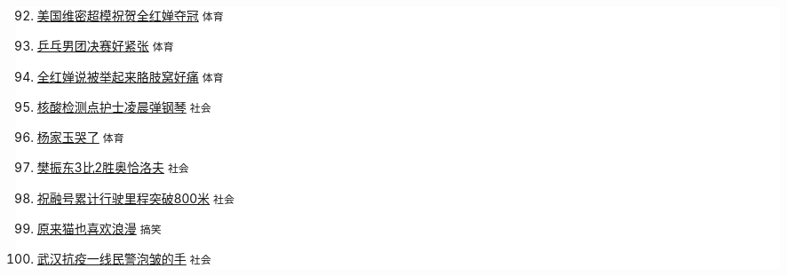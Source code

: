 92. [美国维密超模祝贺全红婵夺冠](https://m.weibo.cn/search?containerid=100103type%3D1%26t%3D10%26q%3D%23%E7%BE%8E%E5%9B%BD%E7%BB%B4%E5%AF%86%E8%B6%85%E6%A8%A1%E7%A5%9D%E8%B4%BA%E5%85%A8%E7%BA%A2%E5%A9%B5%E5%A4%BA%E5%86%A0%23&isnewpage=1&extparam=seat%3D1%26filter_type%3Drealtimehot%26dgr%3D0%26cate%3D0%26pos%3D33%26realpos%3D32%26flag%3D0%26c_type%3D31%26display_time%3D1628251341%26pre_seqid%3D16282513410020389528314&luicode=10000011&lfid=106003type%3D25%26t%3D3%26disable_hot%3D1%26filter_type%3Drealtimehot) `体育` 

93. [乒乓男团决赛好紧张](https://m.weibo.cn/search?containerid=100103type%3D1%26t%3D10%26q%3D%23%E4%B9%92%E4%B9%93%E7%94%B7%E5%9B%A2%E5%86%B3%E8%B5%9B%E5%A5%BD%E7%B4%A7%E5%BC%A0%23&isnewpage=1&extparam=seat%3D1%26filter_type%3Drealtimehot%26dgr%3D0%26cate%3D0%26pos%3D34%26realpos%3D33%26flag%3D1%26c_type%3D31%26display_time%3D1628251341%26pre_seqid%3D16282513410020389528314&luicode=10000011&lfid=106003type%3D25%26t%3D3%26disable_hot%3D1%26filter_type%3Drealtimehot) `体育` 

94. [全红婵说被举起来胳肢窝好痛](https://m.weibo.cn/search?containerid=100103type%3D1%26t%3D10%26q%3D%23%E5%85%A8%E7%BA%A2%E5%A9%B5%E8%AF%B4%E8%A2%AB%E4%B8%BE%E8%B5%B7%E6%9D%A5%E8%83%B3%E8%82%A2%E7%AA%9D%E5%A5%BD%E7%97%9B%23&isnewpage=1&extparam=seat%3D1%26filter_type%3Drealtimehot%26dgr%3D0%26cate%3D0%26pos%3D35%26realpos%3D34%26flag%3D0%26c_type%3D31%26display_time%3D1628251341%26pre_seqid%3D16282513410020389528314&luicode=10000011&lfid=106003type%3D25%26t%3D3%26disable_hot%3D1%26filter_type%3Drealtimehot) `体育` 

95. [核酸检测点护士凌晨弹钢琴](https://m.weibo.cn/search?containerid=100103type%3D1%26t%3D10%26q%3D%23%E6%A0%B8%E9%85%B8%E6%A3%80%E6%B5%8B%E7%82%B9%E6%8A%A4%E5%A3%AB%E5%87%8C%E6%99%A8%E5%BC%B9%E9%92%A2%E7%90%B4%23&isnewpage=1&extparam=seat%3D1%26filter_type%3Drealtimehot%26dgr%3D0%26cate%3D0%26pos%3D37%26realpos%3D36%26flag%3D1%26c_type%3D31%26display_time%3D1628251341%26pre_seqid%3D16282513410020389528314&luicode=10000011&lfid=106003type%3D25%26t%3D3%26disable_hot%3D1%26filter_type%3Drealtimehot) `社会` 

96. [杨家玉哭了](https://m.weibo.cn/search?containerid=100103type%3D1%26t%3D10%26q%3D%23%E6%9D%A8%E5%AE%B6%E7%8E%89%E5%93%AD%E4%BA%86%23&isnewpage=1&extparam=seat%3D1%26filter_type%3Drealtimehot%26dgr%3D0%26cate%3D0%26pos%3D38%26realpos%3D37%26flag%3D1%26c_type%3D31%26display_time%3D1628251341%26pre_seqid%3D16282513410020389528314&luicode=10000011&lfid=106003type%3D25%26t%3D3%26disable_hot%3D1%26filter_type%3Drealtimehot) `体育` 

97. [樊振东3比2胜奥恰洛夫](https://m.weibo.cn/search?containerid=100103type%3D1%26t%3D10%26q%3D%23%E6%A8%8A%E6%8C%AF%E4%B8%9C3%E6%AF%942%E8%83%9C%E5%A5%A5%E6%81%B0%E6%B4%9B%E5%A4%AB%23&isnewpage=1&extparam=seat%3D1%26filter_type%3Drealtimehot%26dgr%3D0%26cate%3D0%26pos%3D39%26realpos%3D38%26flag%3D1%26c_type%3D31%26display_time%3D1628251341%26pre_seqid%3D16282513410020389528314&luicode=10000011&lfid=106003type%3D25%26t%3D3%26disable_hot%3D1%26filter_type%3Drealtimehot) `社会` 

98. [祝融号累计行驶里程突破800米](https://m.weibo.cn/search?containerid=100103type%3D1%26t%3D10%26q%3D%23%E7%A5%9D%E8%9E%8D%E5%8F%B7%E7%B4%AF%E8%AE%A1%E8%A1%8C%E9%A9%B6%E9%87%8C%E7%A8%8B%E7%AA%81%E7%A0%B4800%E7%B1%B3%23&isnewpage=1&extparam=seat%3D1%26filter_type%3Drealtimehot%26dgr%3D0%26cate%3D0%26pos%3D41%26realpos%3D40%26flag%3D0%26c_type%3D31%26display_time%3D1628251341%26pre_seqid%3D16282513410020389528314&luicode=10000011&lfid=106003type%3D25%26t%3D3%26disable_hot%3D1%26filter_type%3Drealtimehot) `社会` 

99. [原来猫也喜欢浪漫](https://m.weibo.cn/search?containerid=100103type%3D1%26t%3D10%26q%3D%23%E5%8E%9F%E6%9D%A5%E7%8C%AB%E4%B9%9F%E5%96%9C%E6%AC%A2%E6%B5%AA%E6%BC%AB%23&isnewpage=1&extparam=seat%3D1%26filter_type%3Drealtimehot%26dgr%3D0%26cate%3D0%26pos%3D42%26realpos%3D41%26flag%3D1%26c_type%3D31%26display_time%3D1628251341%26pre_seqid%3D16282513410020389528314&luicode=10000011&lfid=106003type%3D25%26t%3D3%26disable_hot%3D1%26filter_type%3Drealtimehot) `搞笑` 

100. [武汉抗疫一线民警泡皱的手](https://m.weibo.cn/search?containerid=100103type%3D1%26t%3D10%26q%3D%23%E6%AD%A6%E6%B1%89%E6%8A%97%E7%96%AB%E4%B8%80%E7%BA%BF%E6%B0%91%E8%AD%A6%E6%B3%A1%E7%9A%B1%E7%9A%84%E6%89%8B%23&isnewpage=1&extparam=seat%3D1%26filter_type%3Drealtimehot%26dgr%3D0%26cate%3D0%26pos%3D43%26realpos%3D42%26flag%3D1%26c_type%3D31%26display_time%3D1628251341%26pre_seqid%3D16282513410020389528314&luicode=10000011&lfid=106003type%3D25%26t%3D3%26disable_hot%3D1%26filter_type%3Drealtimehot) `社会` 
